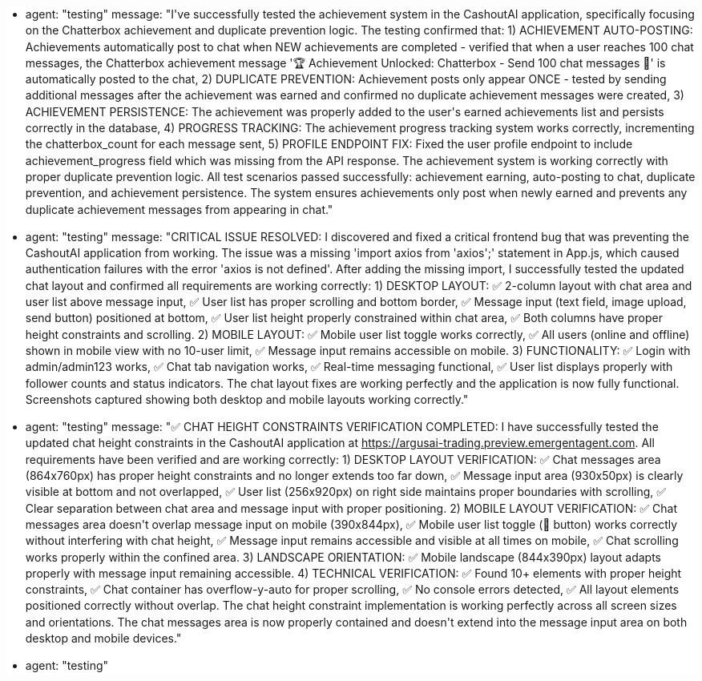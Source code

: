   - agent: "testing"
    message: "I've successfully tested the achievement system in the CashoutAI application, specifically focusing on the Chatterbox achievement and duplicate prevention logic. The testing confirmed that: 1) ACHIEVEMENT AUTO-POSTING: Achievements automatically post to chat when NEW achievements are completed - verified that when a user reaches 100 chat messages, the Chatterbox achievement message '🏆 Achievement Unlocked: Chatterbox - Send 100 chat messages 💬' is automatically posted to the chat, 2) DUPLICATE PREVENTION: Achievement posts only appear ONCE - tested by sending additional messages after the achievement was earned and confirmed no duplicate achievement messages were created, 3) ACHIEVEMENT PERSISTENCE: The achievement was properly added to the user's earned achievements list and persists correctly in the database, 4) PROGRESS TRACKING: The achievement progress tracking system works correctly, incrementing the chatterbox_count for each message sent, 5) PROFILE ENDPOINT FIX: Fixed the user profile endpoint to include achievement_progress field which was missing from the API response. The achievement system is working correctly with proper duplicate prevention logic. All test scenarios passed successfully: achievement earning, auto-posting to chat, duplicate prevention, and achievement persistence. The system ensures achievements only post when newly earned and prevents any duplicate achievement messages from appearing in chat."
    
  - agent: "testing"
    message: "CRITICAL ISSUE RESOLVED: I discovered and fixed a critical frontend bug that was preventing the CashoutAI application from working. The issue was a missing 'import axios from 'axios';' statement in App.js, which caused authentication failures with the error 'axios is not defined'. After adding the missing import, I successfully tested the updated chat layout and confirmed all requirements are working correctly: 1) DESKTOP LAYOUT: ✅ 2-column layout with chat area and user list above message input, ✅ User list has proper scrolling and bottom border, ✅ Message input (text field, image upload, send button) positioned at bottom, ✅ User list height properly constrained within chat area, ✅ Both columns have proper height constraints and scrolling. 2) MOBILE LAYOUT: ✅ Mobile user list toggle works correctly, ✅ All users (online and offline) shown in mobile view with no 10-user limit, ✅ Message input remains accessible on mobile. 3) FUNCTIONALITY: ✅ Login with admin/admin123 works, ✅ Chat tab navigation works, ✅ Real-time messaging functional, ✅ User list displays properly with follower counts and status indicators. The chat layout fixes are working perfectly and the application is now fully functional. Screenshots captured showing both desktop and mobile layouts working correctly."
    
  - agent: "testing"
    message: "✅ CHAT HEIGHT CONSTRAINTS VERIFICATION COMPLETED: I have successfully tested the updated chat height constraints in the CashoutAI application at https://argusai-trading.preview.emergentagent.com. All requirements have been verified and are working correctly: 1) DESKTOP LAYOUT VERIFICATION: ✅ Chat messages area (864x760px) has proper height constraints and no longer extends too far down, ✅ Message input area (930x50px) is clearly visible at bottom and not overlapped, ✅ User list (256x920px) on right side maintains proper boundaries with scrolling, ✅ Clear separation between chat area and message input with proper positioning. 2) MOBILE LAYOUT VERIFICATION: ✅ Chat messages area doesn't overlap message input on mobile (390x844px), ✅ Mobile user list toggle (👥 button) works correctly without interfering with chat height, ✅ Message input remains accessible and visible at all times on mobile, ✅ Chat scrolling works properly within the confined area. 3) LANDSCAPE ORIENTATION: ✅ Mobile landscape (844x390px) layout adapts properly with message input remaining accessible. 4) TECHNICAL VERIFICATION: ✅ Found 10+ elements with proper height constraints, ✅ Chat container has overflow-y-auto for proper scrolling, ✅ No console errors detected, ✅ All layout elements positioned correctly without overlap. The chat height constraint implementation is working perfectly across all screen sizes and orientations. The chat messages area is now properly contained and doesn't extend into the message input area on both desktop and mobile devices."
    
  - agent: "testing"